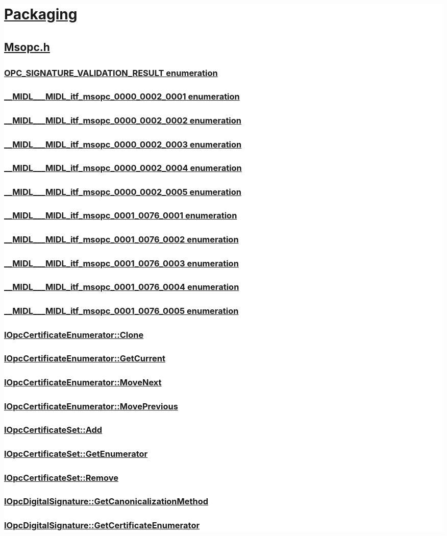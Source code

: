 # [Packaging](../_opc/index.md)
## [Msopc.h](index.md)
### [OPC_SIGNATURE_VALIDATION_RESULT enumeration](../msopc/ne-msopc-opc_signature_validation_result.md)
### [__MIDL___MIDL_itf_msopc_0000_0002_0001 enumeration](../msopc/ne-msopc-__midl___midl_itf_msopc_0000_0002_0001.md)
### [__MIDL___MIDL_itf_msopc_0000_0002_0002 enumeration](../msopc/ne-msopc-__midl___midl_itf_msopc_0000_0002_0002.md)
### [__MIDL___MIDL_itf_msopc_0000_0002_0003 enumeration](../msopc/ne-msopc-__midl___midl_itf_msopc_0000_0002_0003.md)
### [__MIDL___MIDL_itf_msopc_0000_0002_0004 enumeration](../msopc/ne-msopc-__midl___midl_itf_msopc_0000_0002_0004.md)
### [__MIDL___MIDL_itf_msopc_0000_0002_0005 enumeration](../msopc/ne-msopc-__midl___midl_itf_msopc_0000_0002_0005.md)
### [__MIDL___MIDL_itf_msopc_0001_0076_0001 enumeration](../msopc/ne-msopc-__midl___midl_itf_msopc_0001_0076_0001.md)
### [__MIDL___MIDL_itf_msopc_0001_0076_0002 enumeration](../msopc/ne-msopc-__midl___midl_itf_msopc_0001_0076_0002.md)
### [__MIDL___MIDL_itf_msopc_0001_0076_0003 enumeration](../msopc/ne-msopc-__midl___midl_itf_msopc_0001_0076_0003.md)
### [__MIDL___MIDL_itf_msopc_0001_0076_0004 enumeration](../msopc/ne-msopc-__midl___midl_itf_msopc_0001_0076_0004.md)
### [__MIDL___MIDL_itf_msopc_0001_0076_0005 enumeration](../msopc/ne-msopc-__midl___midl_itf_msopc_0001_0076_0005.md)
### [IOpcCertificateEnumerator::Clone](../msopc/nf-msopc-iopccertificateenumerator-clone.md)
### [IOpcCertificateEnumerator::GetCurrent](../msopc/nf-msopc-iopccertificateenumerator-getcurrent.md)
### [IOpcCertificateEnumerator::MoveNext](../msopc/nf-msopc-iopccertificateenumerator-movenext.md)
### [IOpcCertificateEnumerator::MovePrevious](../msopc/nf-msopc-iopccertificateenumerator-moveprevious.md)
### [IOpcCertificateSet::Add](../msopc/nf-msopc-iopccertificateset-add.md)
### [IOpcCertificateSet::GetEnumerator](../msopc/nf-msopc-iopccertificateset-getenumerator.md)
### [IOpcCertificateSet::Remove](../msopc/nf-msopc-iopccertificateset-remove.md)
### [IOpcDigitalSignature::GetCanonicalizationMethod](../msopc/nf-msopc-iopcdigitalsignature-getcanonicalizationmethod.md)
### [IOpcDigitalSignature::GetCertificateEnumerator](../msopc/nf-msopc-iopcdigitalsignature-getcertificateenumerator.md)